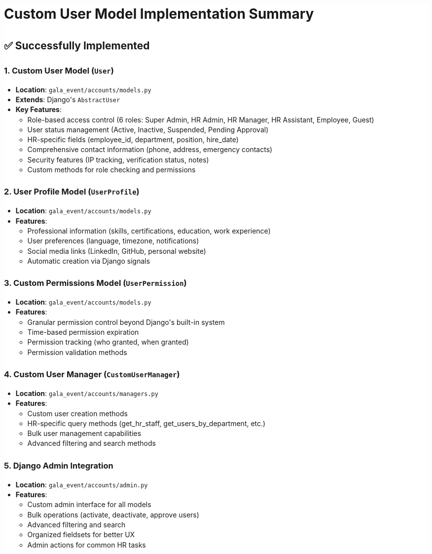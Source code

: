# Custom User Model Implementation Summary

## ✅ **Successfully Implemented**

### 1. **Custom User Model (`User`)**
- **Location**: `gala_event/accounts/models.py`
- **Extends**: Django's `AbstractUser`
- **Key Features**:
  - Role-based access control (6 roles: Super Admin, HR Admin, HR Manager, HR Assistant, Employee, Guest)
  - User status management (Active, Inactive, Suspended, Pending Approval)
  - HR-specific fields (employee_id, department, position, hire_date)
  - Comprehensive contact information (phone, address, emergency contacts)
  - Security features (IP tracking, verification status, notes)
  - Custom methods for role checking and permissions

### 2. **User Profile Model (`UserProfile`)**
- **Location**: `gala_event/accounts/models.py`
- **Features**:
  - Professional information (skills, certifications, education, work experience)
  - User preferences (language, timezone, notifications)
  - Social media links (LinkedIn, GitHub, personal website)
  - Automatic creation via Django signals

### 3. **Custom Permissions Model (`UserPermission`)**
- **Location**: `gala_event/accounts/models.py`
- **Features**:
  - Granular permission control beyond Django's built-in system
  - Time-based permission expiration
  - Permission tracking (who granted, when granted)
  - Permission validation methods

### 4. **Custom User Manager (`CustomUserManager`)**
- **Location**: `gala_event/accounts/managers.py`
- **Features**:
  - Custom user creation methods
  - HR-specific query methods (get_hr_staff, get_users_by_department, etc.)
  - Bulk user management capabilities
  - Advanced filtering and search methods

### 5. **Django Admin Integration**
- **Location**: `gala_event/accounts/admin.py`
- **Features**:
  - Custom admin interface for all models
  - Bulk operations (activate, deactivate, approve users)
  - Advanced filtering and search
  - Organized fieldsets for better UX
  - Admin actions for common HR tasks
